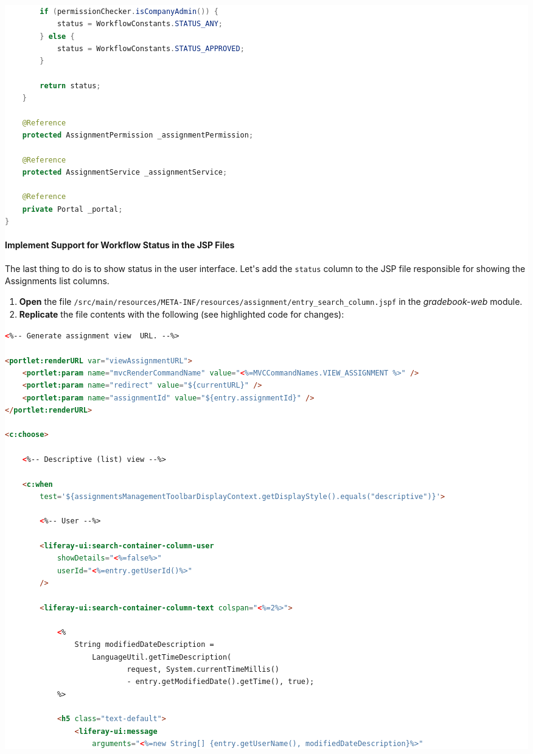 ```java
		if (permissionChecker.isCompanyAdmin()) {
			status = WorkflowConstants.STATUS_ANY;
		} else {
			status = WorkflowConstants.STATUS_APPROVED;
		}
		
		return status;
	}	
	
	@Reference
	protected AssignmentPermission _assignmentPermission;

	@Reference
	protected AssignmentService _assignmentService;

	@Reference
	private Portal _portal;
}
```

#### Implement Support for Workflow Status in the JSP Files

The last thing to do is to show status in the user interface. Let's add the `status` column to the JSP file responsible for showing the Assignments list columns. 

1. **Open** the file `/src/main/resources/META-INF/resources/assignment/entry_search_column.jspf` in the *gradebook-web* module.
1. **Replicate** the file contents with the following (see highlighted code for changes):

```html
<%-- Generate assignment view  URL. --%>

<portlet:renderURL var="viewAssignmentURL">
	<portlet:param name="mvcRenderCommandName" value="<%=MVCCommandNames.VIEW_ASSIGNMENT %>" />
	<portlet:param name="redirect" value="${currentURL}" />
	<portlet:param name="assignmentId" value="${entry.assignmentId}" />
</portlet:renderURL>

<c:choose>

	<%-- Descriptive (list) view --%>

	<c:when
		test='${assignmentsManagementToolbarDisplayContext.getDisplayStyle().equals("descriptive")}'>

		<%-- User --%>

		<liferay-ui:search-container-column-user 
			showDetails="<%=false%>"
			userId="<%=entry.getUserId()%>" 
		/>

		<liferay-ui:search-container-column-text colspan="<%=2%>">

			<%
				String modifiedDateDescription =
					LanguageUtil.getTimeDescription(
							request, System.currentTimeMillis() 
							- entry.getModifiedDate().getTime(), true);
			%>

			<h5 class="text-default">
				<liferay-ui:message
					arguments="<%=new String[] {entry.getUserName(), modifiedDateDescription}%>"
```